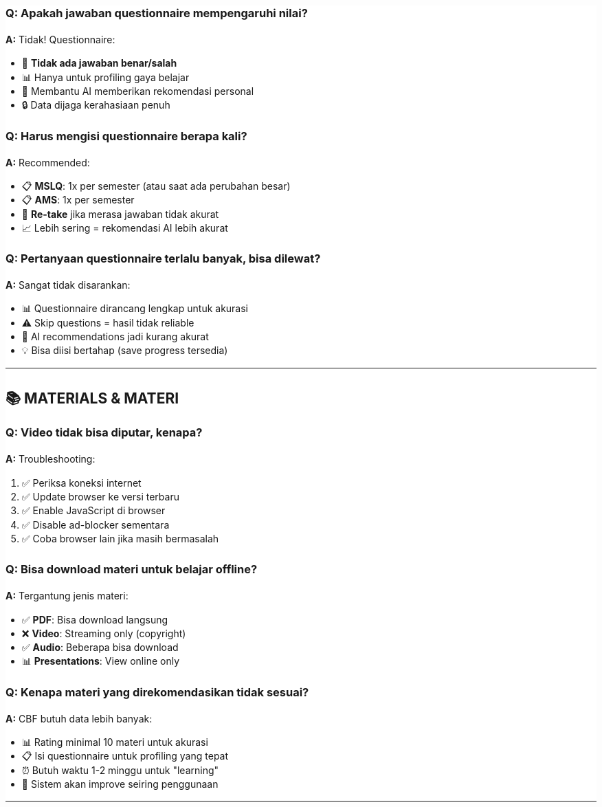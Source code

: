 ### **Q: Apakah jawaban questionnaire mempengaruhi nilai?**
**A:** Tidak! Questionnaire:
- 🚫 **Tidak ada jawaban benar/salah**
- 📊 Hanya untuk profiling gaya belajar
- 🤖 Membantu AI memberikan rekomendasi personal
- 🔒 Data dijaga kerahasiaan penuh

### **Q: Harus mengisi questionnaire berapa kali?**
**A:** Recommended:
- 📋 **MSLQ**: 1x per semester (atau saat ada perubahan besar)
- 📋 **AMS**: 1x per semester 
- 🔄 **Re-take** jika merasa jawaban tidak akurat
- 📈 Lebih sering = rekomendasi AI lebih akurat

### **Q: Pertanyaan questionnaire terlalu banyak, bisa dilewat?**
**A:** Sangat tidak disarankan:
- 📊 Questionnaire dirancang lengkap untuk akurasi
- ⚠️ Skip questions = hasil tidak reliable
- 🤖 AI recommendations jadi kurang akurat
- 💡 Bisa diisi bertahap (save progress tersedia)

---

## 📚 **MATERIALS & MATERI**

### **Q: Video tidak bisa diputar, kenapa?**
**A:** Troubleshooting:
1. ✅ Periksa koneksi internet
2. ✅ Update browser ke versi terbaru
3. ✅ Enable JavaScript di browser
4. ✅ Disable ad-blocker sementara
5. ✅ Coba browser lain jika masih bermasalah

### **Q: Bisa download materi untuk belajar offline?**
**A:** Tergantung jenis materi:
- ✅ **PDF**: Bisa download langsung
- ❌ **Video**: Streaming only (copyright)
- ✅ **Audio**: Beberapa bisa download
- 📊 **Presentations**: View online only

### **Q: Kenapa materi yang direkomendasikan tidak sesuai?**
**A:** CBF butuh data lebih banyak:
- 📊 Rating minimal 10 materi untuk akurasi
- 📋 Isi questionnaire untuk profiling yang tepat
- ⏰ Butuh waktu 1-2 minggu untuk "learning"
- 🔄 Sistem akan improve seiring penggunaan

---